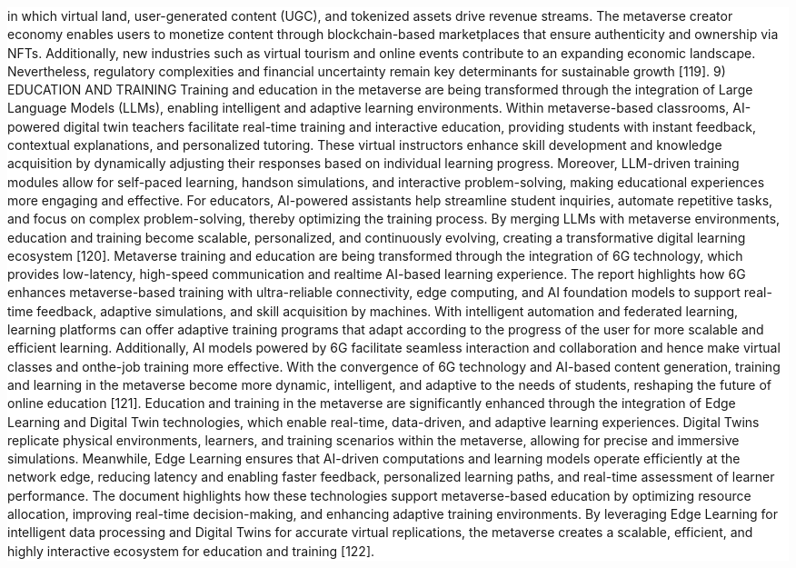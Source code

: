 in which virtual land, user-generated content (UGC), and
tokenized assets drive revenue streams. The metaverse
creator economy enables users to monetize content through
blockchain-based marketplaces that ensure authenticity and
ownership via NFTs. Additionally, new industries such as
virtual tourism and online events contribute to an expanding
economic landscape. Nevertheless, regulatory complexities
and financial uncertainty remain key determinants for
sustainable growth [119].
9) EDUCATION AND TRAINING
Training and education in the metaverse are being transformed through the integration of Large Language Models
(LLMs), enabling intelligent and adaptive learning environments. Within metaverse-based classrooms, AI-powered
digital twin teachers facilitate real-time training and interactive education, providing students with instant feedback,
contextual explanations, and personalized tutoring. These
virtual instructors enhance skill development and knowledge
acquisition by dynamically adjusting their responses based
on individual learning progress. Moreover, LLM-driven
training modules allow for self-paced learning, handson simulations, and interactive problem-solving, making
educational experiences more engaging and effective. For
educators, AI-powered assistants help streamline student
inquiries, automate repetitive tasks, and focus on complex
problem-solving, thereby optimizing the training process.
By merging LLMs with metaverse environments, education
and training become scalable, personalized, and continuously
evolving, creating a transformative digital learning ecosystem
[120]. Metaverse training and education are being transformed through the integration of 6G technology, which
provides low-latency, high-speed communication and realtime AI-based learning experience. The report highlights how
6G enhances metaverse-based training with ultra-reliable
connectivity, edge computing, and AI foundation models to
support real-time feedback, adaptive simulations, and skill
acquisition by machines. With intelligent automation and
federated learning, learning platforms can offer adaptive
training programs that adapt according to the progress of the
user for more scalable and efficient learning. Additionally,
AI models powered by 6G facilitate seamless interaction
and collaboration and hence make virtual classes and onthe-job training more effective. With the convergence of 6G
technology and AI-based content generation, training and
learning in the metaverse become more dynamic, intelligent,
and adaptive to the needs of students, reshaping the future of
online education [121]. Education and training in the metaverse are significantly enhanced through the integration of
Edge Learning and Digital Twin technologies, which enable
real-time, data-driven, and adaptive learning experiences.
Digital Twins replicate physical environments, learners, and
training scenarios within the metaverse, allowing for precise
and immersive simulations. Meanwhile, Edge Learning
ensures that AI-driven computations and learning models
operate efficiently at the network edge, reducing latency and
enabling faster feedback, personalized learning paths, and
real-time assessment of learner performance. The document
highlights how these technologies support metaverse-based
education by optimizing resource allocation, improving
real-time decision-making, and enhancing adaptive training
environments. By leveraging Edge Learning for intelligent
data processing and Digital Twins for accurate virtual
replications, the metaverse creates a scalable, efficient, and
highly interactive ecosystem for education and training [122].